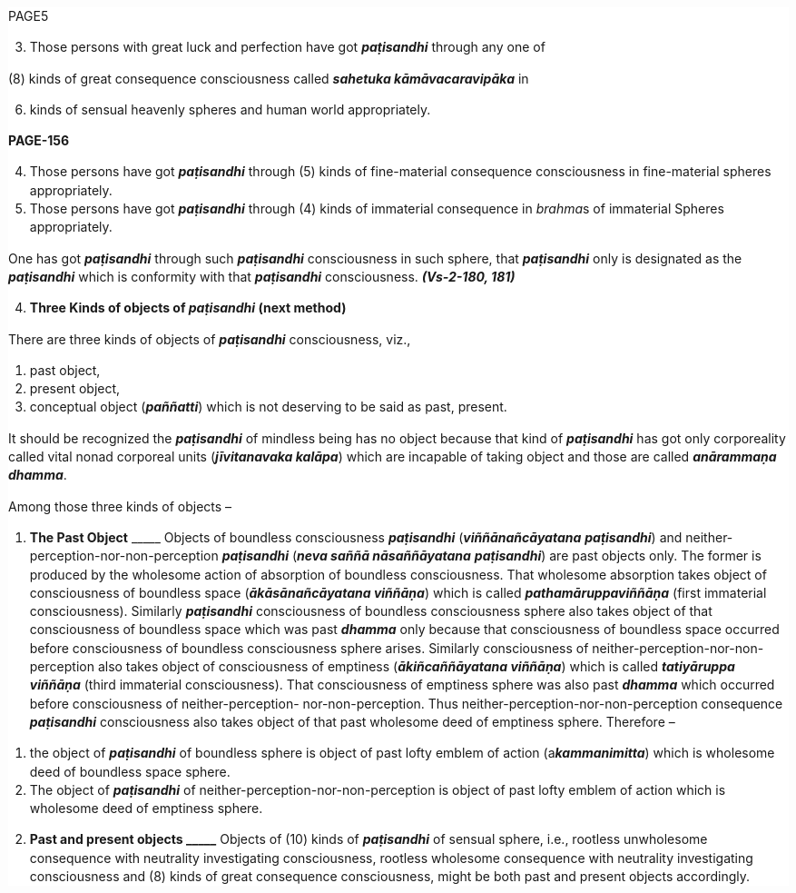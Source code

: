 PAGE5

3) Those persons with great luck and perfection have got ***paṭisandhi*** through any one of 

(8) kinds of great consequence consciousness called ***sahetuka kāmāvacaravipāka*** in 

6) kinds of sensual heavenly spheres and human world appropriately. 

**PAGE-156** 

4) Those persons have got ***paṭisandhi*** through (5) kinds of fine-material consequence consciousness in fine-material spheres appropriately. 
4) Those persons have got ***paṭisandhi*** through (4) kinds of immaterial consequence in *brahma*s of immaterial Spheres appropriately. 

One has got ***paṭisandhi*** through such ***paṭisandhi*** consciousness in such sphere, that ***paṭisandhi*** only is designated as the ***paṭisandhi*** which is conformity with that ***paṭisandhi*** consciousness. ***(Vs-2-180, 181)*** 

4. **Three Kinds of objects of *paṭisandhi* (next method)** 

There are three kinds of objects of ***paṭisandhi*** consciousness, viz., 

1) past object, 
1) present object, 
1) conceptual object (***paññatti***) which is not deserving to be said as past, present. 

It should be recognized the ***paṭisandhi*** of mindless being has no object because that kind of ***paṭisandhi*** has got only corporeality called vital nonad corporeal units (***jīvitanavaka kalāpa***) which are incapable of taking object and those are called ***anārammaṇa*** ***dhamma***. 

Among those three kinds of objects –  

1. **The  Past  Object**  \_\_\_\_\_  Objects  of  boundless  consciousness  ***paṭisandhi*** (***viññānañcāyatana***  ***paṭisandhi***)  and  neither-perception-nor-non-perception ***paṭisandhi*** (***neva saññā nāsaññāyatana*** ***paṭisandhi***) are past objects only. The former is produced by the wholesome action of absorption of boundless consciousness. That wholesome  absorption  takes  object  of  consciousness  of  boundless  space (***ākāsānañcāyatana  viññāṇa***)  which  is  called  ***pathamāruppaviññāṇa***  (first immaterial  consciousness).  Similarly  ***paṭisandhi***  consciousness  of  boundless consciousness  sphere  also  takes  object  of  that  consciousness  of  boundless  space which  was  past  ***dhamma***  only  because  that  consciousness  of  boundless  space occurred before consciousness of boundless consciousness sphere arises. Similarly consciousness  of  neither-perception-nor-non-perception  also  takes  object  of consciousness of emptiness (***ākiñcaññāyatana viññāṇa***) which is called ***tatiyāruppa*** ***viññāṇa*** (third immaterial consciousness). That consciousness of emptiness sphere was also past ***dhamma*** which occurred before consciousness of neither-perception- nor-non-perception.  Thus  neither-perception-nor-non-perception  consequence ***paṭisandhi*** consciousness also takes object of that past wholesome deed of emptiness sphere. Therefore – 
1) the object of ***paṭisandhi*** of boundless sphere is object of past lofty emblem of action (a***kammanimitta***) which is wholesome deed of boundless space sphere. 
1) The object of ***paṭisandhi*** of neither-perception-nor-non-perception is object of past lofty emblem of action which is wholesome deed of emptiness sphere. 
2. **Past and present objects \_\_\_\_\_** Objects of (10) kinds of ***paṭisandhi*** of sensual sphere, i.e., rootless  unwholesome  consequence  with  neutrality  investigating  consciousness,  rootless wholesome consequence with neutrality investigating consciousness and (8) kinds of great consequence consciousness, might be both past and present objects accordingly. 
